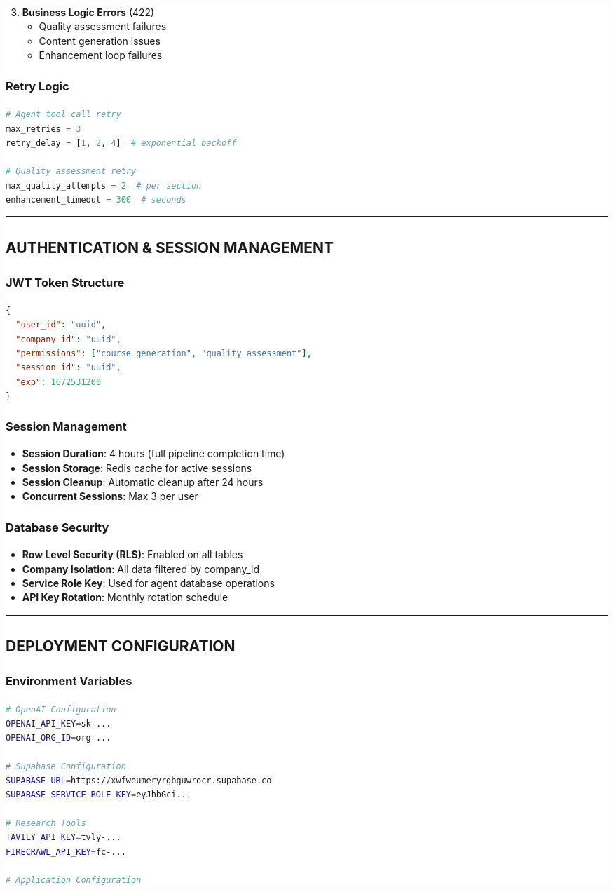 3. **Business Logic Errors** (422)
   - Quality assessment failures
   - Content generation issues
   - Enhancement loop failures

### Retry Logic
```python
# Agent tool call retry
max_retries = 3
retry_delay = [1, 2, 4]  # exponential backoff

# Quality assessment retry
max_quality_attempts = 2  # per section
enhancement_timeout = 300  # seconds
```

---

## AUTHENTICATION & SESSION MANAGEMENT

### JWT Token Structure
```json
{
  "user_id": "uuid",
  "company_id": "uuid",
  "permissions": ["course_generation", "quality_assessment"],
  "session_id": "uuid",
  "exp": 1672531200
}
```

### Session Management
- **Session Duration**: 4 hours (full pipeline completion time)
- **Session Storage**: Redis cache for active sessions
- **Session Cleanup**: Automatic cleanup after 24 hours
- **Concurrent Sessions**: Max 3 per user

### Database Security
- **Row Level Security (RLS)**: Enabled on all tables
- **Company Isolation**: All data filtered by company_id
- **Service Role Key**: Used for agent database operations
- **API Key Rotation**: Monthly rotation schedule

---

## DEPLOYMENT CONFIGURATION

### Environment Variables
```bash
# OpenAI Configuration
OPENAI_API_KEY=sk-...
OPENAI_ORG_ID=org-...

# Supabase Configuration  
SUPABASE_URL=https://xwfweumeryrgbguwrocr.supabase.co
SUPABASE_SERVICE_ROLE_KEY=eyJhbGci...

# Research Tools
TAVILY_API_KEY=tvly-...
FIRECRAWL_API_KEY=fc-...

# Application Configuration
```